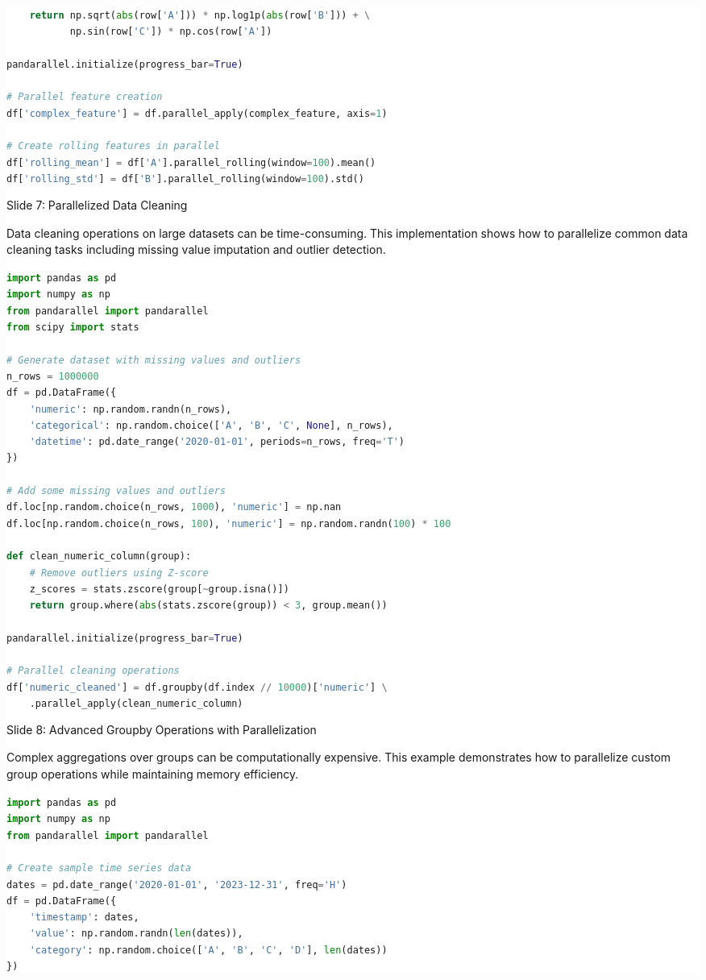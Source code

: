 ```python
    return np.sqrt(abs(row['A'])) * np.log1p(abs(row['B'])) + \
           np.sin(row['C']) * np.cos(row['A'])

pandarallel.initialize(progress_bar=True)

# Parallel feature creation
df['complex_feature'] = df.parallel_apply(complex_feature, axis=1)

# Create rolling features in parallel
df['rolling_mean'] = df['A'].parallel_rolling(window=100).mean()
df['rolling_std'] = df['B'].parallel_rolling(window=100).std()
```

Slide 7: Parallelized Data Cleaning

Data cleaning operations on large datasets can be time-consuming. This implementation shows how to parallelize common data cleaning tasks including missing value imputation and outlier detection.

```python
import pandas as pd
import numpy as np
from pandarallel import pandarallel
from scipy import stats

# Generate dataset with missing values and outliers
n_rows = 1000000
df = pd.DataFrame({
    'numeric': np.random.randn(n_rows),
    'categorical': np.random.choice(['A', 'B', 'C', None], n_rows),
    'datetime': pd.date_range('2020-01-01', periods=n_rows, freq='T')
})

# Add some missing values and outliers
df.loc[np.random.choice(n_rows, 1000), 'numeric'] = np.nan
df.loc[np.random.choice(n_rows, 100), 'numeric'] = np.random.randn(100) * 100

def clean_numeric_column(group):
    # Remove outliers using Z-score
    z_scores = stats.zscore(group[~group.isna()])
    return group.where(abs(stats.zscore(group)) < 3, group.mean())

pandarallel.initialize(progress_bar=True)

# Parallel cleaning operations
df['numeric_cleaned'] = df.groupby(df.index // 10000)['numeric'] \
    .parallel_apply(clean_numeric_column)
```

Slide 8: Advanced Groupby Operations with Parallelization

Complex aggregations over groups can be computationally expensive. This example demonstrates how to parallelize custom group operations while maintaining memory efficiency.

```python
import pandas as pd
import numpy as np
from pandarallel import pandarallel

# Create sample time series data
dates = pd.date_range('2020-01-01', '2023-12-31', freq='H')
df = pd.DataFrame({
    'timestamp': dates,
    'value': np.random.randn(len(dates)),
    'category': np.random.choice(['A', 'B', 'C', 'D'], len(dates))
})

```